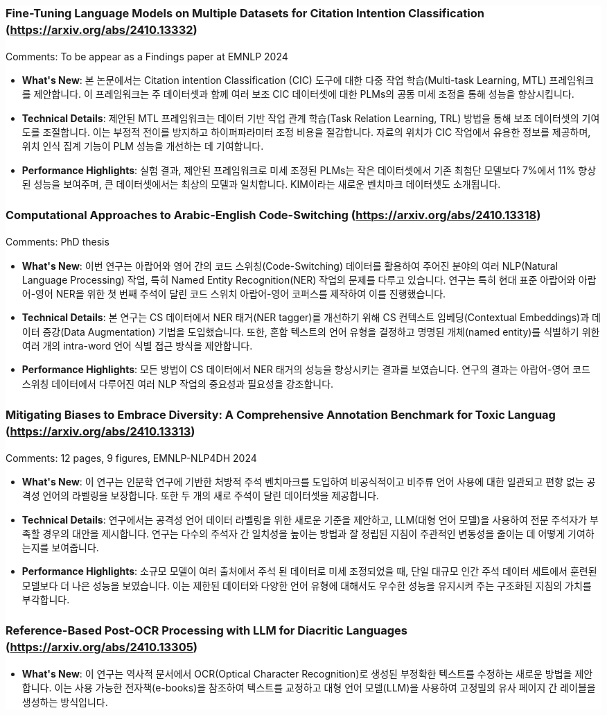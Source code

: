 

### Fine-Tuning Language Models on Multiple Datasets for Citation Intention Classification (https://arxiv.org/abs/2410.13332)
Comments:
          To be appear as a Findings paper at EMNLP 2024

- **What's New**: 본 논문에서는 Citation intention Classification (CIC) 도구에 대한 다중 작업 학습(Multi-task Learning, MTL) 프레임워크를 제안합니다. 이 프레임워크는 주 데이터셋과 함께 여러 보조 CIC 데이터셋에 대한 PLMs의 공동 미세 조정을 통해 성능을 향상시킵니다.

- **Technical Details**: 제안된 MTL 프레임워크는 데이터 기반 작업 관계 학습(Task Relation Learning, TRL) 방법을 통해 보조 데이터셋의 기여도를 조절합니다. 이는 부정적 전이를 방지하고 하이퍼파라미터 조정 비용을 절감합니다. 자료의 위치가 CIC 작업에서 유용한 정보를 제공하며, 위치 인식 집계 기능이 PLM 성능을 개선하는 데 기여합니다.

- **Performance Highlights**: 실험 결과, 제안된 프레임워크로 미세 조정된 PLMs는 작은 데이터셋에서 기존 최첨단 모델보다 7%에서 11% 향상된 성능을 보여주며, 큰 데이터셋에서는 최상의 모델과 일치합니다. KIM이라는 새로운 벤치마크 데이터셋도 소개됩니다.



### Computational Approaches to Arabic-English Code-Switching (https://arxiv.org/abs/2410.13318)
Comments:
          PhD thesis

- **What's New**: 이번 연구는 아랍어와 영어 간의 코드 스위칭(Code-Switching) 데이터를 활용하여 주어진 분야의 여러 NLP(Natural Language Processing) 작업, 특히 Named Entity Recognition(NER) 작업의 문제를 다루고 있습니다. 연구는 특히 현대 표준 아랍어와 아랍어-영어 NER을 위한 첫 번째 주석이 달린 코드 스위치 아랍어-영어 코퍼스를 제작하여 이를 진행했습니다.

- **Technical Details**: 본 연구는 CS 데이터에서 NER 태거(NER tagger)를 개선하기 위해 CS 컨텍스트 임베딩(Contextual Embeddings)과 데이터 증강(Data Augmentation) 기법을 도입했습니다. 또한, 혼합 텍스트의 언어 유형을 결정하고 명명된 개체(named entity)를 식별하기 위한 여러 개의 intra-word 언어 식별 접근 방식을 제안합니다.

- **Performance Highlights**: 모든 방법이 CS 데이터에서 NER 태거의 성능을 향상시키는 결과를 보였습니다. 연구의 결과는 아랍어-영어 코드 스위칭 데이터에서 다루어진 여러 NLP 작업의 중요성과 필요성을 강조합니다.



### Mitigating Biases to Embrace Diversity: A Comprehensive Annotation Benchmark for Toxic Languag (https://arxiv.org/abs/2410.13313)
Comments:
          12 pages, 9 figures, EMNLP-NLP4DH 2024

- **What's New**:  이 연구는 인문학 연구에 기반한 처방적 주석 벤치마크를 도입하여 비공식적이고 비주류 언어 사용에 대한 일관되고 편향 없는 공격성 언어의 라벨링을 보장합니다. 또한 두 개의 새로 주석이 달린 데이터셋을 제공합니다.

- **Technical Details**:  연구에서는 공격성 언어 데이터 라벨링을 위한 새로운 기준을 제안하고, LLM(대형 언어 모델)을 사용하여 전문 주석자가 부족할 경우의 대안을 제시합니다. 연구는 다수의 주석자 간 일치성을 높이는 방법과 잘 정립된 지침이 주관적인 변동성을 줄이는 데 어떻게 기여하는지를 보여줍니다.

- **Performance Highlights**:  소규모 모델이 여러 출처에서 주석 된 데이터로 미세 조정되었을 때, 단일 대규모 인간 주석 데이터 세트에서 훈련된 모델보다 더 나은 성능을 보였습니다. 이는 제한된 데이터와 다양한 언어 유형에 대해서도 우수한 성능을 유지시켜 주는 구조화된 지침의 가치를 부각합니다.



### Reference-Based Post-OCR Processing with LLM for Diacritic Languages (https://arxiv.org/abs/2410.13305)
- **What's New**: 이 연구는 역사적 문서에서 OCR(Optical Character Recognition)로 생성된 부정확한 텍스트를 수정하는 새로운 방법을 제안합니다. 이는 사용 가능한 전자책(e-books)을 참조하여 텍스트를 교정하고 대형 언어 모델(LLM)을 사용하여 고정밀의 유사 페이지 간 레이블을 생성하는 방식입니다.
